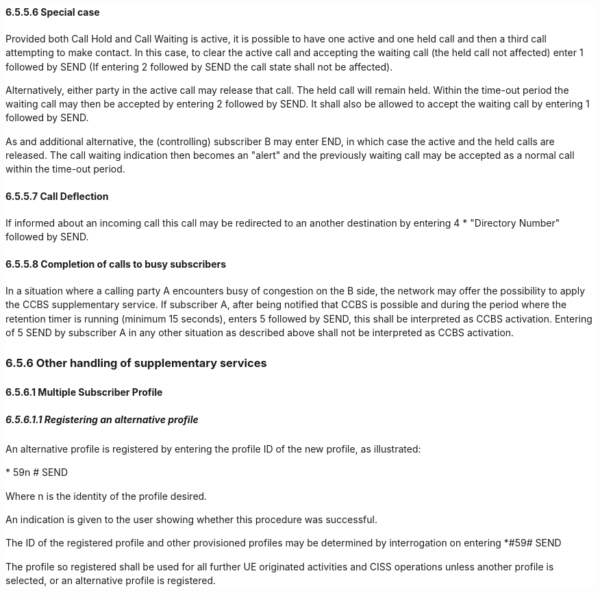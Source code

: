 #### 6.5.5.6 Special case

Provided both Call Hold and Call Waiting is active, it is possible to
have one active and one held call and then a third call attempting to
make contact. In this case, to clear the active call and accepting the
waiting call (the held call not affected) enter 1 followed by SEND (If
entering 2 followed by SEND the call state shall not be affected).

Alternatively, either party in the active call may release that call.
The held call will remain held. Within the time-out period the waiting
call may then be accepted by entering 2 followed by SEND. It shall also
be allowed to accept the waiting call by entering 1 followed by SEND.

As and additional alternative, the (controlling) subscriber B may enter
END, in which case the active and the held calls are released. The call
waiting indication then becomes an \"alert\" and the previously waiting
call may be accepted as a normal call within the time-out period.

#### 6.5.5.7 Call Deflection

If informed about an incoming call this call may be redirected to an
another destination by entering 4 \* \"Directory Number\" followed by
SEND.

#### 6.5.5.8 Completion of calls to busy subscribers 

In a situation where a calling party A encounters busy of congestion on
the B side, the network may offer the possibility to apply the CCBS
supplementary service. If subscriber A, after being notified that CCBS
is possible and during the period where the retention timer is running
(minimum 15 seconds), enters 5 followed by SEND, this shall be
interpreted as CCBS activation. Entering of 5 SEND by subscriber A in
any other situation as described above shall not be interpreted as CCBS
activation.

### 6.5.6 Other handling of supplementary services

#### 6.5.6.1 Multiple Subscriber Profile

##### 6.5.6.1.1 Registering an alternative profile

An alternative profile is registered by entering the profile ID of the
new profile, as illustrated:

\* 59n \# SEND

Where n is the identity of the profile desired.

An indication is given to the user showing whether this procedure was
successful.

The ID of the registered profile and other provisioned profiles may be
determined by interrogation on entering \*\#59\# SEND

The profile so registered shall be used for all further UE originated
activities and CISS operations unless another profile is selected, or an
alternative profile is registered.
